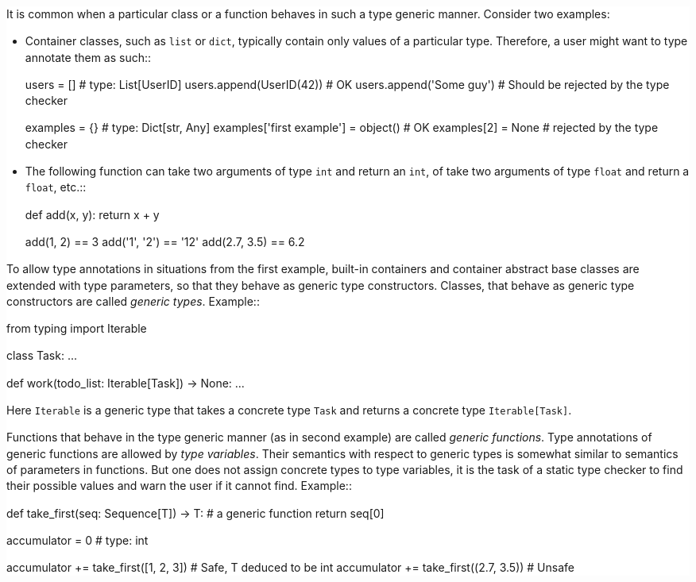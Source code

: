 It is common when a particular class or a function behaves in such a type
generic manner. Consider two examples:

- Container classes, such as ``list`` or ``dict``, typically contain only
  values of a particular type. Therefore, a user might want to type annotate
  them as such::

    users = [] # type: List[UserID]
    users.append(UserID(42)) # OK
    users.append('Some guy') # Should be rejected by the type checker

    examples = {} # type: Dict[str, Any]
    examples['first example'] = object() # OK
    examples[2] = None                   # rejected by the type checker

- The following function can take two arguments of type ``int`` and return
  an ``int``, of take two arguments of type ``float`` and return
  a ``float``, etc.::

    def add(x, y):
        return x + y

    add(1, 2) == 3
    add('1', '2') == '12'
    add(2.7, 3.5) == 6.2

To allow type annotations in situations from the first example, built-in
containers and container abstract base classes are extended with type
parameters, so that they behave as generic type constructors.
Classes, that behave as generic type constructors are called *generic types*.
Example::

  from typing import Iterable

  class Task:
      ...

  def work(todo_list: Iterable[Task]) -> None:
      ...

Here ``Iterable`` is a generic type that takes a concrete type ``Task``
and returns a concrete type ``Iterable[Task]``.

Functions that behave in the type generic manner (as in second example)
are called *generic functions*.
Type annotations of generic functions are allowed by *type variables*.
Their semantics with respect to generic types is somewhat similar
to semantics of parameters in functions. But one does not assign
concrete types to type variables, it is the task of a static type checker
to find their possible values and warn the user if it cannot find.
Example::

  def take_first(seq: Sequence[T]) -> T: # a generic function
      return seq[0]

  accumulator = 0 # type: int

  accumulator += take_first([1, 2, 3])   # Safe, T deduced to be int
  accumulator += take_first((2.7, 3.5))  # Unsafe
